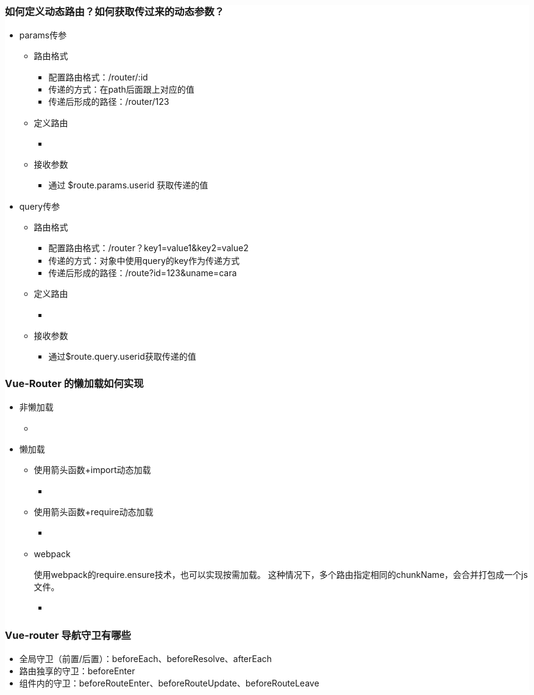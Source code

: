 ### **如何定义动态路由？如何获取传过来的动态参数？**

- params传参

    - 路由格式

        - 配置路由格式：/router/:id
        - 传递的方式：在path后面跟上对应的值
        - 传递后形成的路径：/router/123

    - 定义路由

        -

    - 接收参数

        - 通过 $route.params.userid 获取传递的值

- query传参

    - 路由格式

        - 配置路由格式：/router？key1=value1&key2=value2
        - 传递的方式：对象中使用query的key作为传递方式
        - 传递后形成的路径：/route?id=123&uname=cara

    - 定义路由

        -

    - 接收参数

        - 通过$route.query.userid获取传递的值

### **Vue-Router 的懒加载如何实现**

- 非懒加载

    -

- 懒加载

    - 使用箭头函数+import动态加载

        -

    - 使用箭头函数+require动态加载

        -

    - webpack

      使用webpack的require.ensure技术，也可以实现按需加载。 这种情况下，多个路由指定相同的chunkName，会合并打包成一个js文件。

        -

### **Vue-router 导航守卫有哪些**

- 全局守卫（前置/后置）：beforeEach、beforeResolve、afterEach
- 路由独享的守卫：beforeEnter
- 组件内的守卫：beforeRouteEnter、beforeRouteUpdate、beforeRouteLeave
